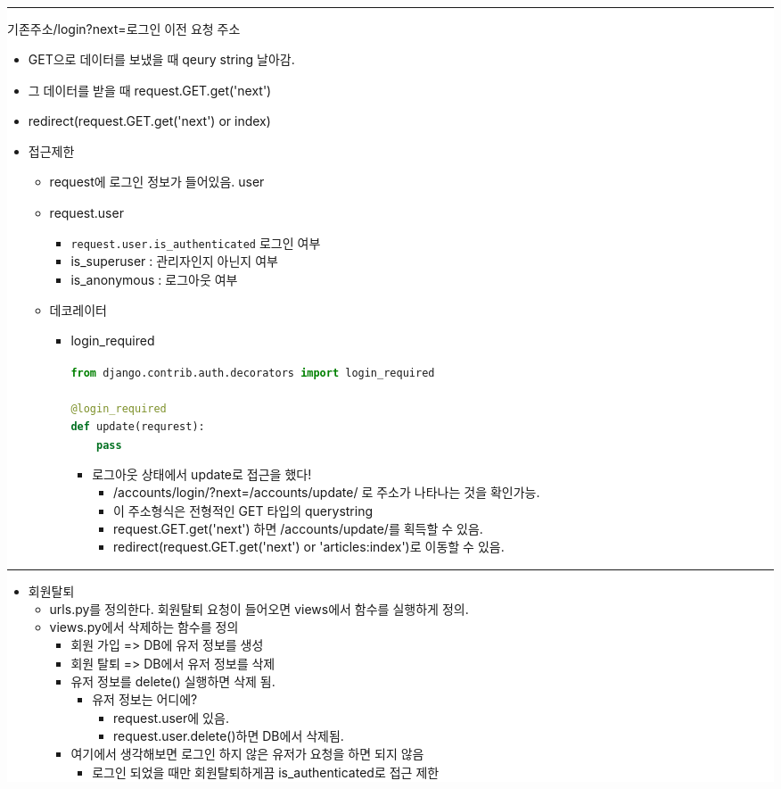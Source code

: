 

---



기존주소/login?next=로그인 이전 요청 주소

- GET으로 데이터를 보냈을 때 qeury string 날아감.
- 그 데이터를 받을 때 request.GET.get('next')
- redirect(request.GET.get('next') or index)





- 접근제한

  - request에 로그인 정보가 들어있음. user

  - request.user

    - `request.user.is_authenticated` 로그인 여부
    - is_superuser : 관리자인지 아닌지 여부
    - is_anonymous : 로그아웃 여부

  - 데코레이터

    - login_required

      ```python
      from django.contrib.auth.decorators import login_required
      
      @login_required
      def update(requrest):
          pass
      
      ```

      - 로그아웃 상태에서 update로 접근을 했다!
        - /accounts/login/?next=/accounts/update/ 로 주소가 나타나는 것을 확인가능.
        - 이 주소형식은 전형적인 GET 타입의 querystring
        - request.GET.get('next') 하면 /accounts/update/를 획득할 수 있음.
        - redirect(request.GET.get('next') or 'articles:index')로 이동할 수 있음.



---

- 회원탈퇴
  - urls.py를 정의한다. 회원탈퇴 요청이 들어오면 views에서 함수를 실행하게 정의.
  - views.py에서 삭제하는 함수를 정의
    - 회원 가입 => DB에 유저 정보를 생성
    - 회원 탈퇴 => DB에서 유저 정보를 삭제
    - 유저 정보를 delete() 실행하면 삭제 됨.
      - 유저 정보는 어디에?
        - request.user에 있음.
        - request.user.delete()하면 DB에서 삭제됨.
    - 여기에서 생각해보면 로그인 하지 않은 유저가 요청을 하면 되지 않음
      - 로그인 되었을 때만 회원탈퇴하게끔 is_authenticated로 접근 제한


